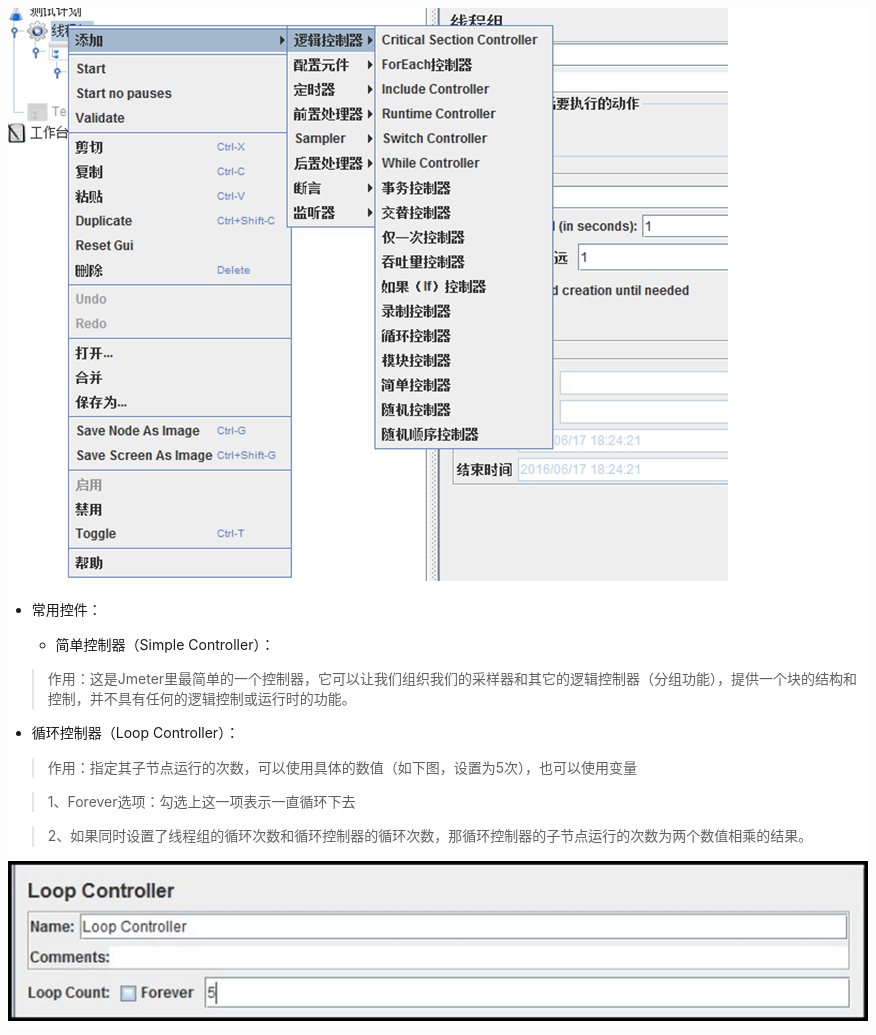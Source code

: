 ![](../media/39da81976fc8464bbcfccfd57c558371.png)

-   常用控件：

    -   简单控制器（Simple Controller）：

>   作用：这是Jmeter里最简单的一个控制器，它可以让我们组织我们的采样器和其它的逻辑控制器（分组功能），提供一个块的结构和控制，并不具有任何的逻辑控制或运行时的功能。 

-   循环控制器（Loop Controller）：

>   作用：指定其子节点运行的次数，可以使用具体的数值（如下图，设置为5次），也可以使用变量

>   1、Forever选项：勾选上这一项表示一直循环下去

>   2、如果同时设置了线程组的循环次数和循环控制器的循环次数，那循环控制器的子节点运行的次数为两个数值相乘的结果。

![](../media/edff4d9ce1f579b9496ea26a9cf3299e.jpg)
